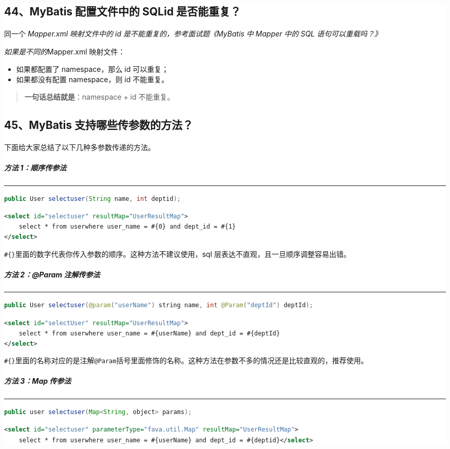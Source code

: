 ## 44、MyBatis 配置文件中的 SQLid 是否能重复？

同一个 _Mapper.xml 映射文件中的 id 是不能重复的，参考面试题《MyBatis 中 Mapper 中的 SQL 语句可以重载吗？》_

*如果是不同的*Mapper.xml 映射文件：

- 如果都配置了 namespace，那么 id 可以重复；
- 如果都没有配置 namespace，则 id 不能重复。

> **一句话总结就是**：namespace + id 不能重复。

## 45、MyBatis 支持哪些传参数的方法？

下面给大家总结了以下几种多参数传递的方法。

##### 方法 1：顺序传参法

---

```java
public User selectuser(String name, int deptid);
```

```xml
<select id="selectuser" resultMap="UserResultMap">
    select * from userwhere user_name = #{0} and dept_id = #{1}
</select>
```

`#{}`里面的数字代表你传入参数的顺序。这种方法不建议使用，sql 层表达不直观，且一旦顺序调整容易出错。

##### 方法 2：@Param 注解传参法

---

```java
public User selectuser(@param("userName") string name, int @Param("deptId") deptId);
```

```xml
<select id="selectUser" resultMap="UserResultMap">
    select * from userwhere user_name = #{userName} and dept_id = #{deptId}
</select>
```

`#{}`里面的名称对应的是注解`@Param`括号里面修饰的名称。这种方法在参数不多的情况还是比较直观的，推荐使用。

##### 方法 3：Map 传参法

---

```java
public user selectuser(Map<String, object> params);
```

```xml
<select id="selectuser" parameterType="fava.util.Map" resultMap="UserResultMap">
    select * from userwhere user_name = #{userName} and dept_id = #{deptid}</select>
```
